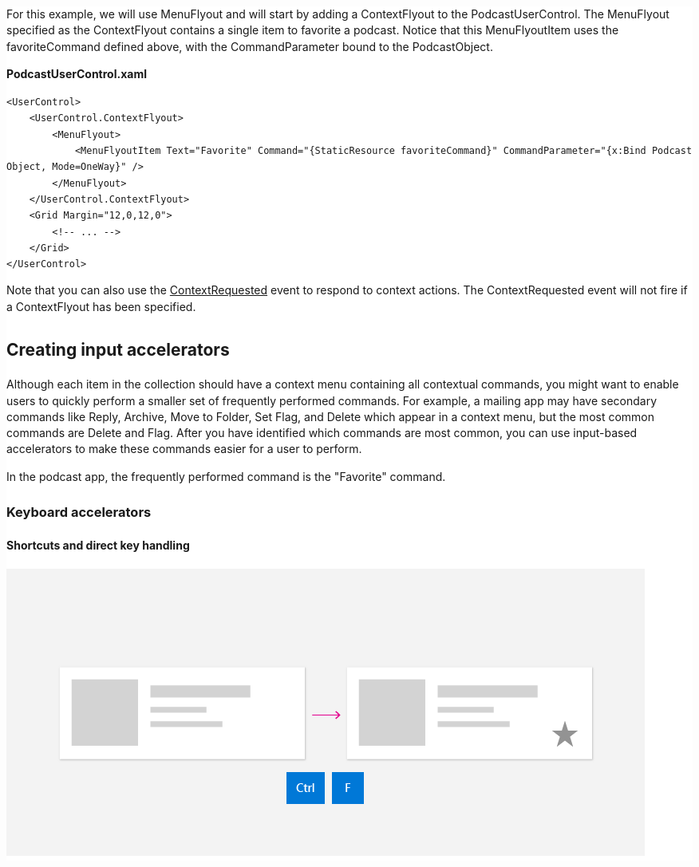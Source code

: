 For this example, we will use MenuFlyout and will start by adding a ContextFlyout to the PodcastUserControl. The MenuFlyout specified as the ContextFlyout contains a single item to favorite a podcast. Notice that this MenuFlyoutItem uses the favoriteCommand defined above, with the CommandParameter bound to the PodcastObject.

**PodcastUserControl.xaml**
```xaml
<UserControl>
    <UserControl.ContextFlyout>
        <MenuFlyout>
            <MenuFlyoutItem Text="Favorite" Command="{StaticResource favoriteCommand}" CommandParameter="{x:Bind PodcastObject, Mode=OneWay}" />
        </MenuFlyout>
    </UserControl.ContextFlyout>
    <Grid Margin="12,0,12,0">
        <!-- ... -->
    </Grid>
</UserControl>

```

Note that you can also use the [ContextRequested](/uwp/api/Windows.UI.Xaml.UIElement.ContextRequested) event to respond to context actions. The ContextRequested event will not fire if a ContextFlyout has been specified.

## Creating input accelerators

Although each item in the collection should have a context menu containing all contextual commands, you might want to enable users to quickly perform a smaller set of frequently performed commands. For example, a mailing app may have secondary commands like Reply, Archive, Move to Folder, Set Flag, and Delete which appear in a context menu, but the most common commands are Delete and Flag. After you have identified which commands are most common, you can use input-based accelerators to make these commands easier for a user to perform.

In the podcast app, the frequently performed command is the "Favorite" command.

### Keyboard accelerators

#### Shortcuts and direct key handling

![Press Ctrl and F to perform an action](images/contextual-command-keyboard.png)
